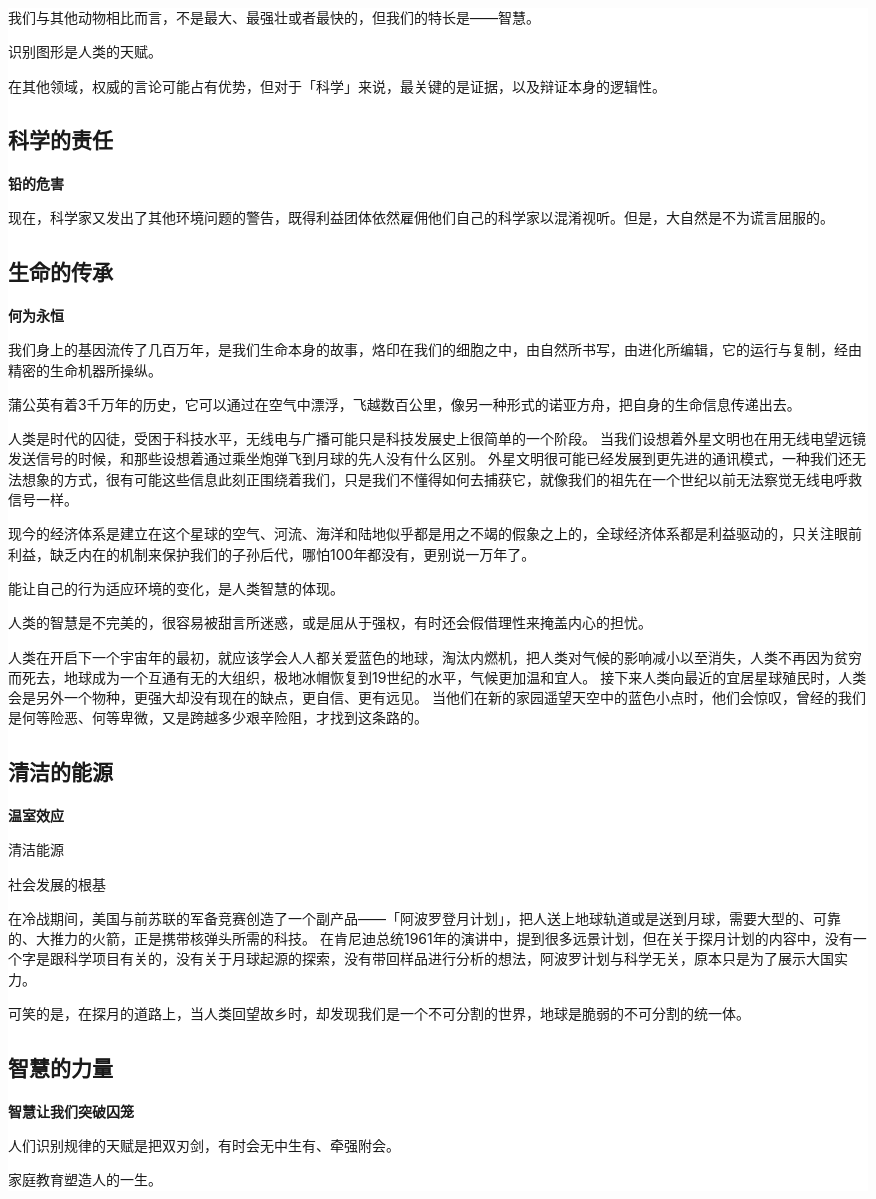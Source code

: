 我们与其他动物相比而言，不是最大、最强壮或者最快的，但我们的特长是——智慧。

识别图形是人类的天赋。

在其他领域，权威的言论可能占有优势，但对于「科学」来说，最关键的是证据，以及辩证本身的逻辑性。

## 科学的责任

**铅的危害**

现在，科学家又发出了其他环境问题的警告，既得利益团体依然雇佣他们自己的科学家以混淆视听。但是，大自然是不为谎言屈服的。

## 生命的传承

**何为永恒**

我们身上的基因流传了几百万年，是我们生命本身的故事，烙印在我们的细胞之中，由自然所书写，由进化所编辑，它的运行与复制，经由精密的生命机器所操纵。

蒲公英有着3千万年的历史，它可以通过在空气中漂浮，飞越数百公里，像另一种形式的诺亚方舟，把自身的生命信息传递出去。

人类是时代的囚徒，受困于科技水平，无线电与广播可能只是科技发展史上很简单的一个阶段。
当我们设想着外星文明也在用无线电望远镜发送信号的时候，和那些设想着通过乘坐炮弹飞到月球的先人没有什么区别。
外星文明很可能已经发展到更先进的通讯模式，一种我们还无法想象的方式，很有可能这些信息此刻正围绕着我们，只是我们不懂得如何去捕获它，就像我们的祖先在一个世纪以前无法察觉无线电呼救信号一样。

现今的经济体系是建立在这个星球的空气、河流、海洋和陆地似乎都是用之不竭的假象之上的，全球经济体系都是利益驱动的，只关注眼前利益，缺乏内在的机制来保护我们的子孙后代，哪怕100年都没有，更别说一万年了。

能让自己的行为适应环境的变化，是人类智慧的体现。

人类的智慧是不完美的，很容易被甜言所迷惑，或是屈从于强权，有时还会假借理性来掩盖内心的担忧。

人类在开启下一个宇宙年的最初，就应该学会人人都关爱蓝色的地球，淘汰内燃机，把人类对气候的影响减小以至消失，人类不再因为贫穷而死去，地球成为一个互通有无的大组织，极地冰帽恢复到19世纪的水平，气候更加温和宜人。
接下来人类向最近的宜居星球殖民时，人类会是另外一个物种，更强大却没有现在的缺点，更自信、更有远见。
当他们在新的家园遥望天空中的蓝色小点时，他们会惊叹，曾经的我们是何等险恶、何等卑微，又是跨越多少艰辛险阻，才找到这条路的。

## 清洁的能源

**温室效应**

清洁能源

社会发展的根基

在冷战期间，美国与前苏联的军备竞赛创造了一个副产品——「阿波罗登月计划」，把人送上地球轨道或是送到月球，需要大型的、可靠的、大推力的火箭，正是携带核弹头所需的科技。
在肯尼迪总统1961年的演讲中，提到很多远景计划，但在关于探月计划的内容中，没有一个字是跟科学项目有关的，没有关于月球起源的探索，没有带回样品进行分析的想法，阿波罗计划与科学无关，原本只是为了展示大国实力。

可笑的是，在探月的道路上，当人类回望故乡时，却发现我们是一个不可分割的世界，地球是脆弱的不可分割的统一体。

## 智慧的力量

**智慧让我们突破囚笼**

人们识别规律的天赋是把双刃剑，有时会无中生有、牵强附会。

家庭教育塑造人的一生。
